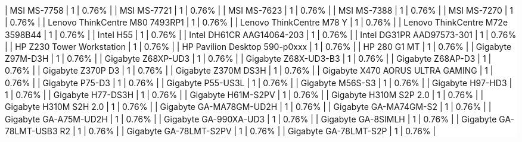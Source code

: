 | MSI MS-7758                          | 1        | 0.76%   |
| MSI MS-7721                          | 1        | 0.76%   |
| MSI MS-7623                          | 1        | 0.76%   |
| MSI MS-7388                          | 1        | 0.76%   |
| MSI MS-7270                          | 1        | 0.76%   |
| Lenovo ThinkCentre M80 7493RP1       | 1        | 0.76%   |
| Lenovo ThinkCentre M78 Y             | 1        | 0.76%   |
| Lenovo ThinkCentre M72e 3598B44      | 1        | 0.76%   |
| Intel H55                            | 1        | 0.76%   |
| Intel DH61CR AAG14064-203            | 1        | 0.76%   |
| Intel DG31PR AAD97573-301            | 1        | 0.76%   |
| HP Z230 Tower Workstation            | 1        | 0.76%   |
| HP Pavilion Desktop 590-p0xxx        | 1        | 0.76%   |
| HP 280 G1 MT                         | 1        | 0.76%   |
| Gigabyte Z97M-D3H                    | 1        | 0.76%   |
| Gigabyte Z68XP-UD3                   | 1        | 0.76%   |
| Gigabyte Z68X-UD3-B3                 | 1        | 0.76%   |
| Gigabyte Z68AP-D3                    | 1        | 0.76%   |
| Gigabyte Z370P D3                    | 1        | 0.76%   |
| Gigabyte Z370M DS3H                  | 1        | 0.76%   |
| Gigabyte X470 AORUS ULTRA GAMING     | 1        | 0.76%   |
| Gigabyte P75-D3                      | 1        | 0.76%   |
| Gigabyte P55-US3L                    | 1        | 0.76%   |
| Gigabyte M56S-S3                     | 1        | 0.76%   |
| Gigabyte H97-HD3                     | 1        | 0.76%   |
| Gigabyte H77-DS3H                    | 1        | 0.76%   |
| Gigabyte H61M-S2PV                   | 1        | 0.76%   |
| Gigabyte H310M S2P 2.0               | 1        | 0.76%   |
| Gigabyte H310M S2H 2.0               | 1        | 0.76%   |
| Gigabyte GA-MA78GM-UD2H              | 1        | 0.76%   |
| Gigabyte GA-MA74GM-S2                | 1        | 0.76%   |
| Gigabyte GA-A75M-UD2H                | 1        | 0.76%   |
| Gigabyte GA-990XA-UD3                | 1        | 0.76%   |
| Gigabyte GA-8SIMLH                   | 1        | 0.76%   |
| Gigabyte GA-78LMT-USB3 R2            | 1        | 0.76%   |
| Gigabyte GA-78LMT-S2PV               | 1        | 0.76%   |
| Gigabyte GA-78LMT-S2P                | 1        | 0.76%   |